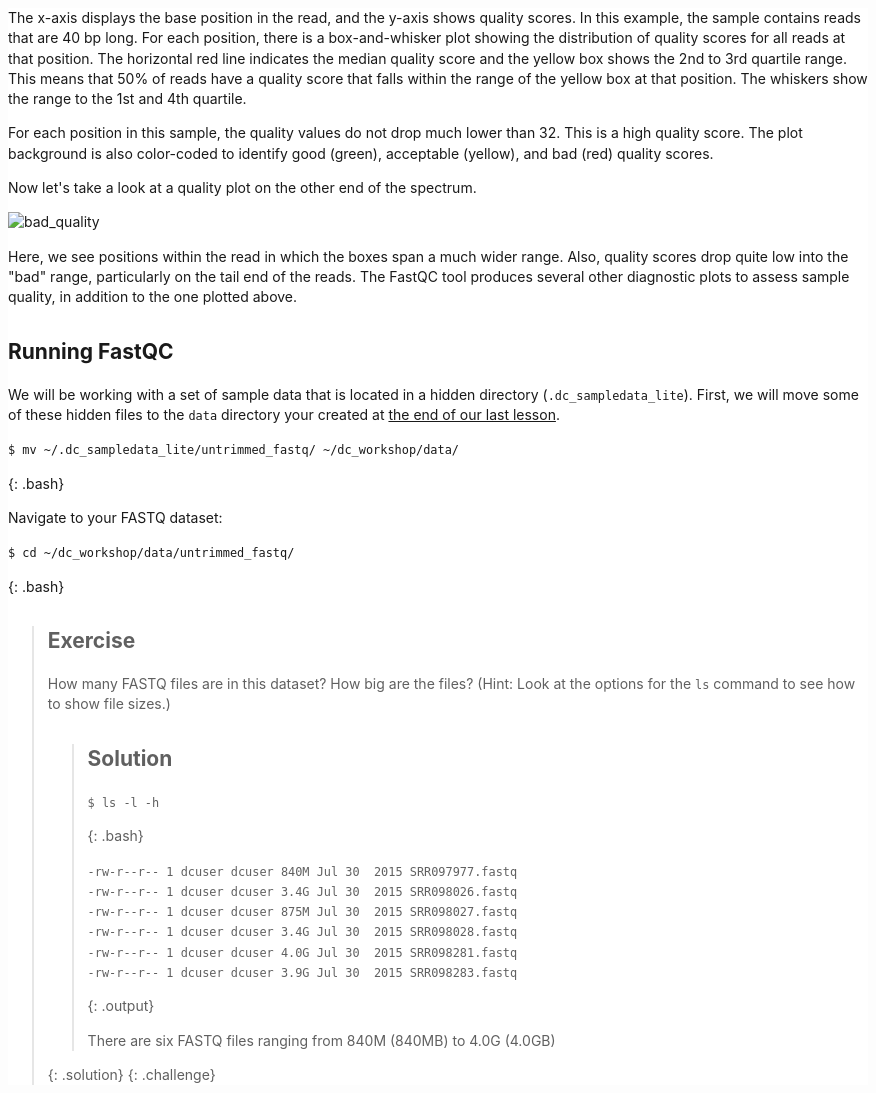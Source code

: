 The x-axis displays the base position in the read, and the y-axis shows quality scores. In this
example, the sample contains reads that are 40 bp long. For each position, there is a 
box-and-whisker plot showing the distribution of quality scores for all reads at that position.
The horizontal red line indicates the median quality score and the yellow box shows the 2nd to
3rd quartile range. This means that 50% of reads have a quality score that falls within the
range of the yellow box at that position. The whiskers show the range to the 1st and 4th 
quartile.

For each position in this sample, the quality values do not drop much lower than 32. This 
is a high quality score. The plot background is also color-coded to identify good (green),
acceptable (yellow), and bad (red) quality scores.

Now let's take a look at a quality plot on the other end of the spectrum. 

![bad_quality](../fig/bad_quality1.8.png)

Here, we see positions within the read in which the boxes span a much wider range. Also, quality scores drop quite low into the "bad" range, particularly on the tail end of the reads. The FastQC tool produces several other diagnostic plots to assess sample quality, in addition to the one plotted above. 

## Running FastQC  

We will be working with a set of sample data that is located in a hidden directory (`.dc_sampledata_lite`). First, we
will move some of these hidden files to the `data` directory your created at [the end of our
last lesson](http://www.datacarpentry.org/shell-genomics/06-organization/).  

~~~
$ mv ~/.dc_sampledata_lite/untrimmed_fastq/ ~/dc_workshop/data/
~~~
{: .bash}

Navigate to your FASTQ dataset: 

~~~
$ cd ~/dc_workshop/data/untrimmed_fastq/
~~~
{: .bash}

> ## Exercise
> 
> How many FASTQ files are in this dataset? How big are the files?
> (Hint: Look at the options for the `ls` command to see how to show
> file sizes.)
>
>> ## Solution
>>  
>> ~~~
>> $ ls -l -h
>> ~~~
>> {: .bash}
>> 
>> ~~~
>> -rw-r--r-- 1 dcuser dcuser 840M Jul 30  2015 SRR097977.fastq
>> -rw-r--r-- 1 dcuser dcuser 3.4G Jul 30  2015 SRR098026.fastq
>> -rw-r--r-- 1 dcuser dcuser 875M Jul 30  2015 SRR098027.fastq
>> -rw-r--r-- 1 dcuser dcuser 3.4G Jul 30  2015 SRR098028.fastq
>> -rw-r--r-- 1 dcuser dcuser 4.0G Jul 30  2015 SRR098281.fastq
>> -rw-r--r-- 1 dcuser dcuser 3.9G Jul 30  2015 SRR098283.fastq
>> ~~~
>> {: .output}
>> 
>> There are six FASTQ files ranging from 840M (840MB) to 4.0G (4.0GB)
>> 
> {: .solution}
{: .challenge}
